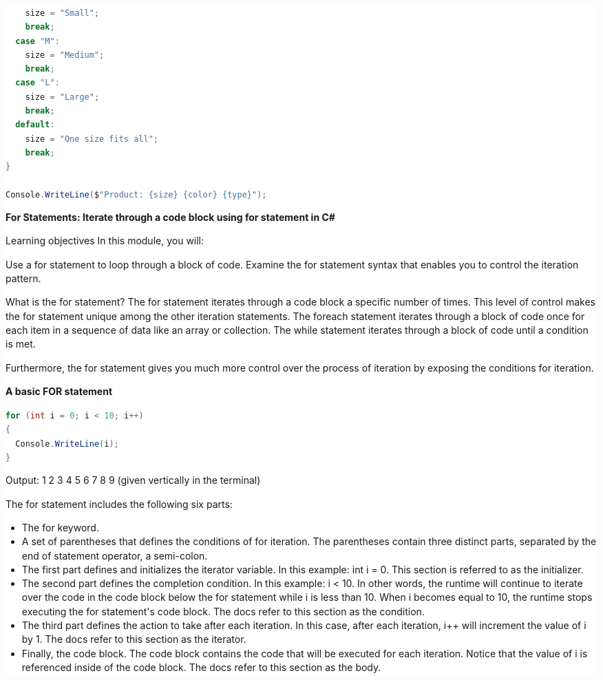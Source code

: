 ```csharp
    size = "Small";
    break;
  case "M":
    size = "Medium";
    break;
  case "L":
    size = "Large";
    break;
  default: 
    size = "One size fits all";
    break;
}

Console.WriteLine($"Product: {size} {color} {type}");
```

**For Statements: Iterate through a code block using for statement in C#**

Learning objectives
In this module, you will:

Use a for statement to loop through a block of code.
Examine the for statement syntax that enables you to control the iteration pattern.

What is the for statement?
The for statement iterates through a code block a specific number of times. This level of control makes the for statement unique among the other iteration statements. The foreach statement iterates through a block of code once for each item in a sequence of data like an array or collection. The while statement iterates through a block of code until a condition is met.

Furthermore, the for statement gives you much more control over the process of iteration by exposing the conditions for iteration.

**A basic FOR statement**
```csharp
for (int i = 0; i < 10; i++)
{
  Console.WriteLine(i);
}
```
Output: 1 2 3 4 5 6 7 8 9 (given vertically in the terminal)

The for statement includes the following six parts:

- The for keyword.
- A set of parentheses that defines the conditions of for iteration. The parentheses contain three distinct parts, separated by the end of statement operator, a semi-colon.
- The first part defines and initializes the iterator variable. In this example: int i = 0. This section is referred to as the initializer.
- The second part defines the completion condition. In this example: i < 10. In other words, the runtime will continue to iterate over the code in the code block below the for statement while i is less than 10. When i becomes equal to 10, the runtime stops executing the for statement's code block. The docs refer to this section as the condition.
- The third part defines the action to take after each iteration. In this case, after each iteration, i++ will increment the value of i by 1. The docs refer to this section as the iterator.
- Finally, the code block. The code block contains the code that will be executed for each iteration. Notice that the value of i is referenced inside of the code block. The docs refer to this section as the body.
